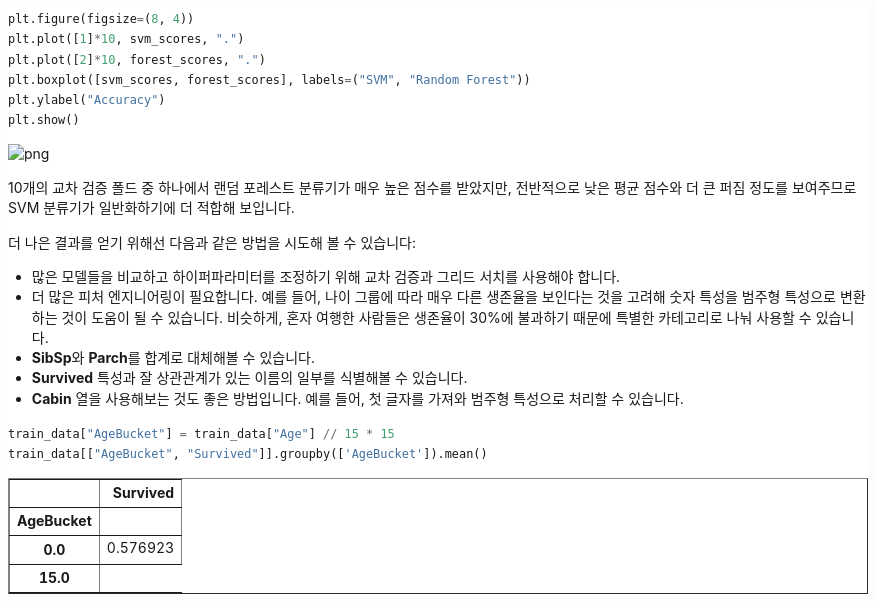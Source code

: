 
```python
plt.figure(figsize=(8, 4))
plt.plot([1]*10, svm_scores, ".")
plt.plot([2]*10, forest_scores, ".")
plt.boxplot([svm_scores, forest_scores], labels=("SVM", "Random Forest"))
plt.ylabel("Accuracy")
plt.show()
```


    
![png](notebook_test_files/notebook_test_69_0.png)
    


10개의 교차 검증 폴드 중 하나에서 랜덤 포레스트 분류기가 매우 높은 점수를 받았지만, 전반적으로 낮은 평균 점수와 더 큰 퍼짐 정도를 보여주므로 SVM 분류기가 일반화하기에 더 적합해 보입니다.

더 나은 결과를 얻기 위해선 다음과 같은 방법을 시도해 볼 수 있습니다:

* 많은 모델들을 비교하고 하이퍼파라미터를 조정하기 위해 교차 검증과 그리드 서치를 사용해야 합니다.
* 더 많은 피처 엔지니어링이 필요합니다. 예를 들어, 나이 그룹에 따라 매우 다른 생존율을 보인다는 것을 고려해 숫자 특성을 범주형 특성으로 변환하는 것이 도움이 될 수 있습니다. 비슷하게, 혼자 여행한 사람들은 생존율이 30%에 불과하기 때문에 특별한 카테고리로 나눠 사용할 수 있습니다.
* **SibSp**와 **Parch**를 합계로 대체해볼 수 있습니다.
* **Survived** 특성과 잘 상관관계가 있는 이름의 일부를 식별해볼 수 있습니다.
* **Cabin** 열을 사용해보는 것도 좋은 방법입니다. 예를 들어, 첫 글자를 가져와 범주형 특성으로 처리할 수 있습니다.


```python
train_data["AgeBucket"] = train_data["Age"] // 15 * 15
train_data[["AgeBucket", "Survived"]].groupby(['AgeBucket']).mean()
```





  <div id="df-24407108-dc1b-4bc0-8a98-126f71e1158d">
    <div class="colab-df-container">
      <div>
<style scoped>
    .dataframe tbody tr th:only-of-type {
        vertical-align: middle;
    }

    .dataframe tbody tr th {
        vertical-align: top;
    }

    .dataframe thead th {
        text-align: right;
    }
</style>
<table border="1" class="dataframe">
  <thead>
    <tr style="text-align: right;">
      <th></th>
      <th>Survived</th>
    </tr>
    <tr>
      <th>AgeBucket</th>
      <th></th>
    </tr>
  </thead>
  <tbody>
    <tr>
      <th>0.0</th>
      <td>0.576923</td>
    </tr>
    <tr>
      <th>15.0</th>